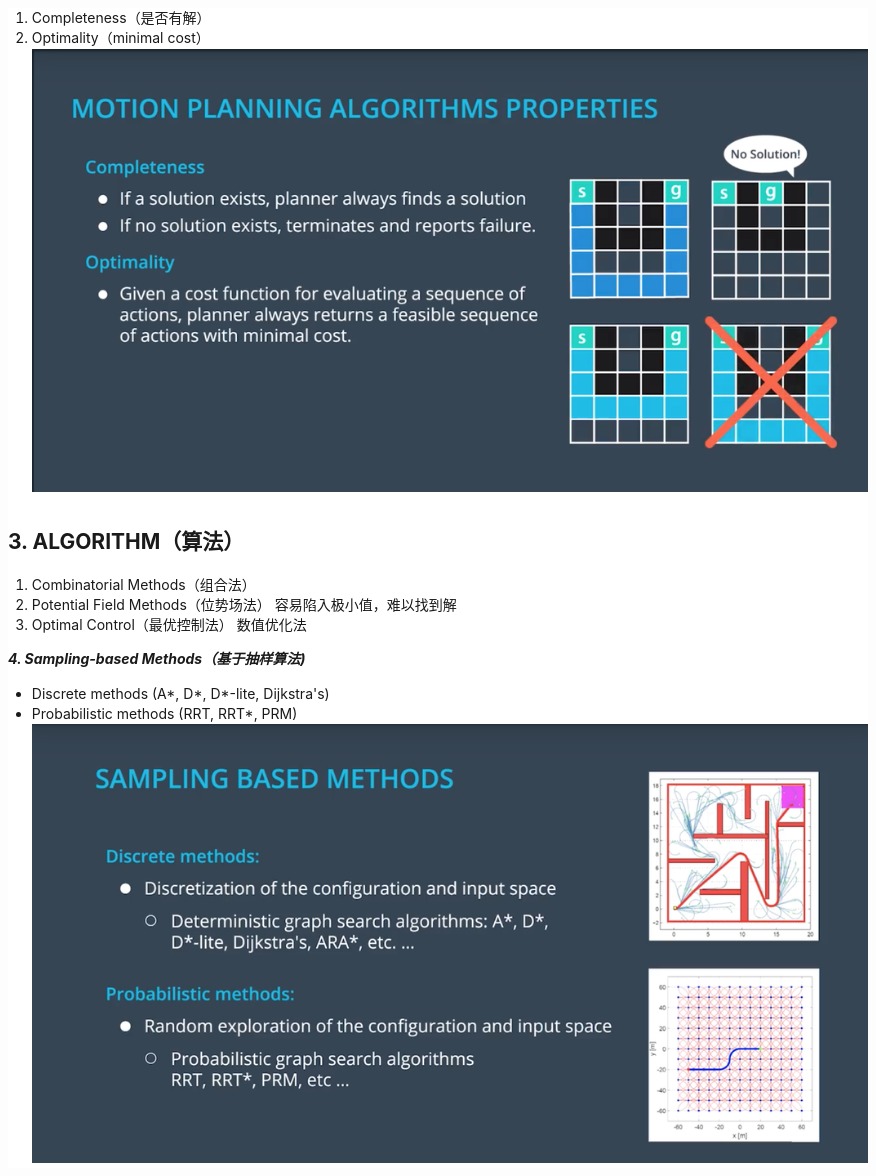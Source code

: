 1. Completeness（是否有解）
2. Optimality（minimal cost）
 ![Alt text](./properties.png)



## 3. ALGORITHM（算法）

1. Combinatorial Methods（组合法）
2. Potential Field Methods（位势场法）
		容易陷入极小值，难以找到解
3. Optimal Control（最优控制法）
		数值优化法	

***4. Sampling-based Methods（基于抽样算法)***
- Discrete methods (A*, D*, D*-lite, Dijkstra's)
- Probabilistic methods (RRT, RRT*, PRM)
![Alt text](./sampling-based.png)
